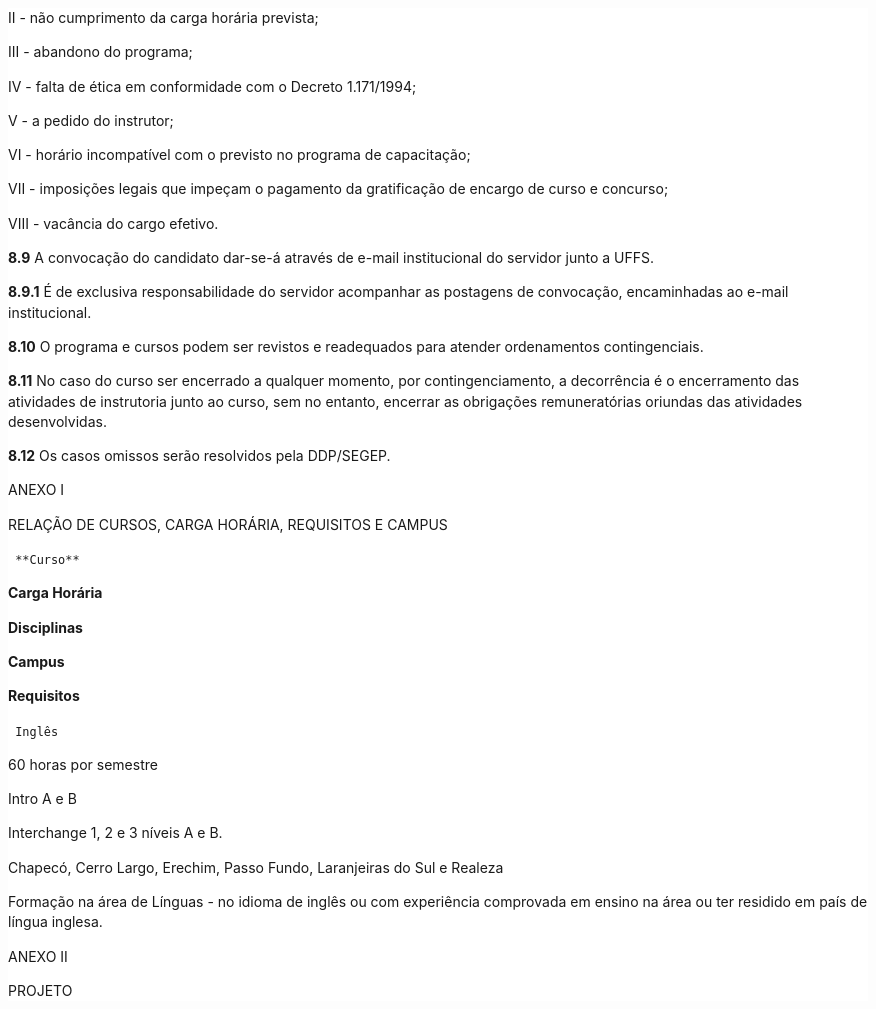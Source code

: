  II - não cumprimento da carga horária prevista;

 III - abandono do programa;

 IV - falta de ética em conformidade com o Decreto 1.171/1994;

 V - a pedido do instrutor;

 VI - horário incompatível com o previsto no programa de capacitação;

 VII - imposições legais que impeçam o pagamento da gratificação de encargo de curso e concurso;

 VIII - vacância do cargo efetivo.

 **8.9** A convocação do candidato dar-se-á através de e-mail institucional do servidor junto a UFFS.

 **8.9.1** É de exclusiva responsabilidade do servidor acompanhar as postagens de convocação, encaminhadas ao e-mail institucional.

 **8.10** O programa e cursos podem ser revistos e readequados para atender ordenamentos contingenciais.

 **8.11** No caso do curso ser encerrado a qualquer momento, por contingenciamento, a decorrência é o encerramento das atividades de instrutoria junto ao curso, sem no entanto, encerrar as obrigações remuneratórias oriundas das atividades desenvolvidas.

 **8.12** Os casos omissos serão resolvidos pela DDP/SEGEP.

  

 ANEXO I

 RELAÇÃO DE CURSOS, CARGA HORÁRIA, REQUISITOS E CAMPUS

     **Curso**

   **Carga Horária**

   **Disciplinas**

   **Campus**

   **Requisitos**

     Inglês

   60 horas por semestre

   Intro A e B

 Interchange 1, 2 e 3 níveis A e B.

   Chapecó, Cerro Largo, Erechim, Passo Fundo, Laranjeiras do Sul e Realeza

   Formação na área de Línguas - no idioma de inglês ou com experiência comprovada em ensino na área ou ter residido em país de língua inglesa.

      

  

 ANEXO II

 PROJETO
